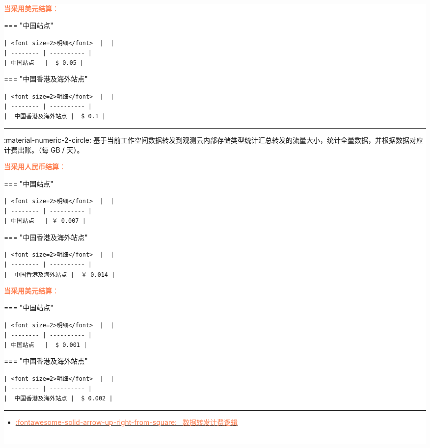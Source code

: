 <font color=coral>**当采用美元结算**：</font>

=== "中国站点"

    | <font size=2>明细</font>  |  |
    | -------- | ---------- |
    | 中国站点   |  $ 0.05 |

=== "中国香港及海外站点"

    | <font size=2>明细</font>  |  |
    | -------- | ---------- |
    |  中国香港及海外站点 |  $ 0.1 |
---

:material-numeric-2-circle: 基于当前工作空间数据转发到观测云内部存储类型统计汇总转发的流量大小，统计全量数据，并根据数据对应计费出账。（每 GB / 天）。

<font color=coral>**当采用人民币结算**：</font>

=== "中国站点"

    | <font size=2>明细</font>  |  |
    | -------- | ---------- |
    | 中国站点   | ￥ 0.007 |

=== "中国香港及海外站点"

    | <font size=2>明细</font>  |  |
    | -------- | ---------- |
    |  中国香港及海外站点 |  ￥ 0.014 |

<font color=coral>**当采用美元结算**：</font>

=== "中国站点"

    | <font size=2>明细</font>  |  |
    | -------- | ---------- |
    | 中国站点   |  $ 0.001 |

=== "中国香港及海外站点"

    | <font size=2>明细</font>  |  |
    | -------- | ---------- |
    |  中国香港及海外站点 |  $ 0.002 |
---


<div class="grid cards" markdown>

- [<font color="coral"> :fontawesome-solid-arrow-up-right-from-square: &nbsp; 数据转发计费逻辑</font>](../billing-method/billing-item.md#backup)

<br/>

</div>
